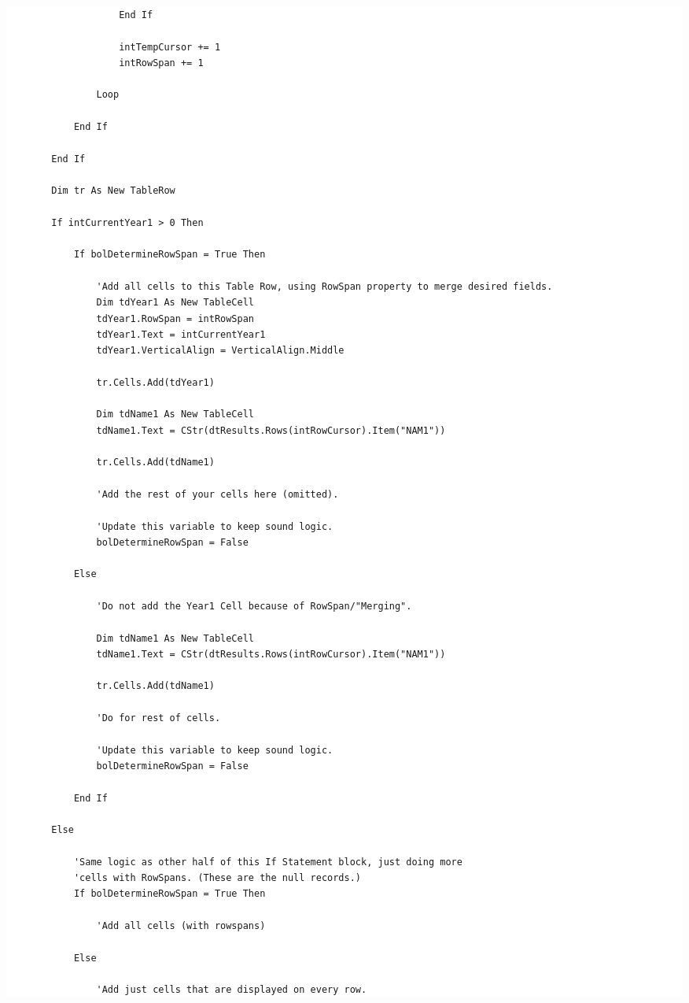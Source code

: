 ```
                    End If

                    intTempCursor += 1
                    intRowSpan += 1

                Loop

            End If

        End If

        Dim tr As New TableRow

        If intCurrentYear1 > 0 Then

            If bolDetermineRowSpan = True Then

                'Add all cells to this Table Row, using RowSpan property to merge desired fields.
                Dim tdYear1 As New TableCell
                tdYear1.RowSpan = intRowSpan
                tdYear1.Text = intCurrentYear1
                tdYear1.VerticalAlign = VerticalAlign.Middle

                tr.Cells.Add(tdYear1)

                Dim tdName1 As New TableCell
                tdName1.Text = CStr(dtResults.Rows(intRowCursor).Item("NAM1"))

                tr.Cells.Add(tdName1)

                'Add the rest of your cells here (omitted).

                'Update this variable to keep sound logic.
                bolDetermineRowSpan = False

            Else

                'Do not add the Year1 Cell because of RowSpan/"Merging".

                Dim tdName1 As New TableCell
                tdName1.Text = CStr(dtResults.Rows(intRowCursor).Item("NAM1"))

                tr.Cells.Add(tdName1)

                'Do for rest of cells.

                'Update this variable to keep sound logic.
                bolDetermineRowSpan = False

            End If

        Else

            'Same logic as other half of this If Statement block, just doing more
            'cells with RowSpans. (These are the null records.)
            If bolDetermineRowSpan = True Then

                'Add all cells (with rowspans)

            Else

                'Add just cells that are displayed on every row.

```